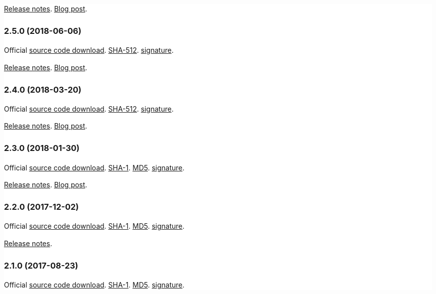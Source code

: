 [Release notes](https://issues.apache.org/jira/secure/ReleaseNote.jspa?projectId=12319527&version=12343392).
[Blog post](/blog/beam-2.6.0).

### 2.5.0 (2018-06-06)
Official [source code download](https://archive.apache.org/dist/beam/2.5.0/apache-beam-2.5.0-source-release.zip).
[SHA-512](https://archive.apache.org/dist/beam/2.5.0/apache-beam-2.5.0-source-release.zip.sha512).
[signature](https://archive.apache.org/dist/beam/2.5.0/apache-beam-2.5.0-source-release.zip.asc).

[Release notes](https://issues.apache.org/jira/secure/ReleaseNote.jspa?projectId=12319527&version=12342847).
[Blog post](/blog/beam-2.5.0).

### 2.4.0 (2018-03-20)
Official [source code download](https://archive.apache.org/dist/beam/2.4.0/apache-beam-2.4.0-source-release.zip).
[SHA-512](https://archive.apache.org/dist/beam/2.4.0/apache-beam-2.4.0-source-release.zip.sha512).
[signature](https://archive.apache.org/dist/beam/2.4.0/apache-beam-2.4.0-source-release.zip.asc).

[Release notes](https://issues.apache.org/jira/secure/ReleaseNote.jspa?projectId=12319527&version=12342682).
[Blog post](/blog/beam-2.4.0).

### 2.3.0 (2018-01-30)
Official [source code download](https://archive.apache.org/dist/beam/2.3.0/apache-beam-2.3.0-source-release.zip).
[SHA-1](https://archive.apache.org/dist/beam/2.3.0/apache-beam-2.3.0-source-release.zip.sha1).
[MD5](https://archive.apache.org/dist/beam/2.3.0/apache-beam-2.3.0-source-release.zip.md5).
[signature](https://archive.apache.org/dist/beam/2.3.0/apache-beam-2.3.0-source-release.zip.asc).

[Release notes](https://issues.apache.org/jira/secure/ReleaseNote.jspa?projectId=12319527&version=12341608).
[Blog post](/blog/beam-2.3.0).

### 2.2.0 (2017-12-02)
Official [source code download](https://archive.apache.org/dist/beam/2.2.0/apache-beam-2.2.0-source-release.zip).
[SHA-1](https://archive.apache.org/dist/beam/2.2.0/apache-beam-2.2.0-source-release.zip.sha1).
[MD5](https://archive.apache.org/dist/beam/2.2.0/apache-beam-2.2.0-source-release.zip.md5).
[signature](https://archive.apache.org/dist/beam/2.2.0/apache-beam-2.2.0-source-release.zip.asc).

[Release notes](https://issues.apache.org/jira/secure/ReleaseNote.jspa?projectId=12319527&version=12341044).

### 2.1.0 (2017-08-23)
Official [source code download](https://archive.apache.org/dist/beam/2.1.0/apache-beam-2.1.0-source-release.zip).
[SHA-1](https://archive.apache.org/dist/beam/2.1.0/apache-beam-2.1.0-source-release.zip.sha1).
[MD5](https://archive.apache.org/dist/beam/2.1.0/apache-beam-2.1.0-source-release.zip.md5).
[signature](https://archive.apache.org/dist/beam/2.1.0/apache-beam-2.1.0-source-release.zip.asc).
